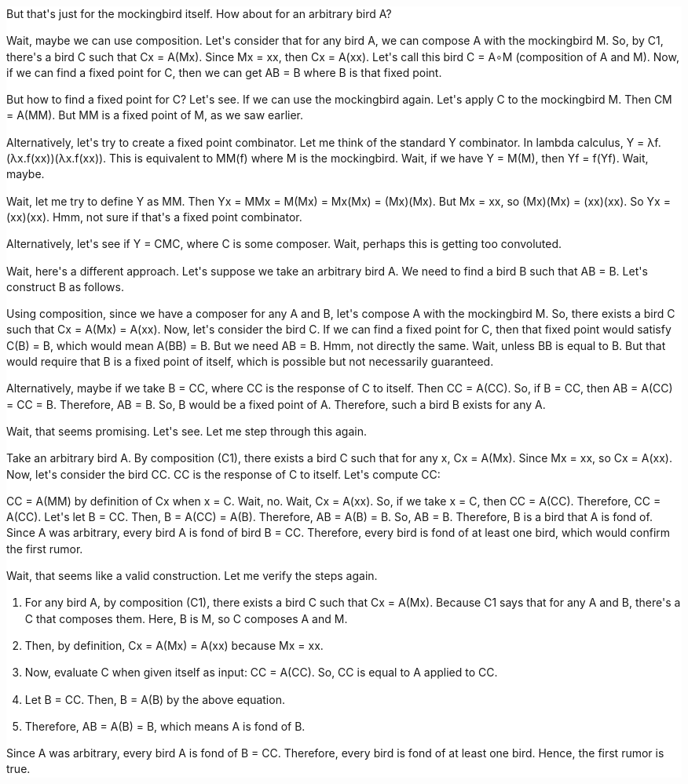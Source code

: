 But that's just for the mockingbird itself. How about for an arbitrary bird A?

Wait, maybe we can use composition. Let's consider that for any bird A, we can compose A with the mockingbird M. So, by C1, there's a bird C such that Cx = A(Mx). Since Mx = xx, then Cx = A(xx). Let's call this bird C = A∘M (composition of A and M). Now, if we can find a fixed point for C, then we can get AB = B where B is that fixed point.

But how to find a fixed point for C? Let's see. If we can use the mockingbird again. Let's apply C to the mockingbird M. Then CM = A(MM). But MM is a fixed point of M, as we saw earlier.

Alternatively, let's try to create a fixed point combinator. Let me think of the standard Y combinator. In lambda calculus, Y = λf.(λx.f(xx))(λx.f(xx)). This is equivalent to MM(f) where M is the mockingbird. Wait, if we have Y = M(M), then Yf = f(Yf). Wait, maybe.

Wait, let me try to define Y as MM. Then Yx = MMx = M(Mx) = Mx(Mx) = (Mx)(Mx). But Mx = xx, so (Mx)(Mx) = (xx)(xx). So Yx = (xx)(xx). Hmm, not sure if that's a fixed point combinator.

Alternatively, let's see if Y = CMC, where C is some composer. Wait, perhaps this is getting too convoluted.

Wait, here's a different approach. Let's suppose we take an arbitrary bird A. We need to find a bird B such that AB = B. Let's construct B as follows.

Using composition, since we have a composer for any A and B, let's compose A with the mockingbird M. So, there exists a bird C such that Cx = A(Mx) = A(xx). Now, let's consider the bird C. If we can find a fixed point for C, then that fixed point would satisfy C(B) = B, which would mean A(BB) = B. But we need AB = B. Hmm, not directly the same. Wait, unless BB is equal to B. But that would require that B is a fixed point of itself, which is possible but not necessarily guaranteed.

Alternatively, maybe if we take B = CC, where CC is the response of C to itself. Then CC = A(CC). So, if B = CC, then AB = A(CC) = CC = B. Therefore, AB = B. So, B would be a fixed point of A. Therefore, such a bird B exists for any A.

Wait, that seems promising. Let's see. Let me step through this again.

Take an arbitrary bird A. By composition (C1), there exists a bird C such that for any x, Cx = A(Mx). Since Mx = xx, so Cx = A(xx). Now, let's consider the bird CC. CC is the response of C to itself. Let's compute CC:

CC = A(MM) by definition of Cx when x = C. Wait, no. Wait, Cx = A(xx). So, if we take x = C, then CC = A(CC). Therefore, CC = A(CC). Let's let B = CC. Then, B = A(CC) = A(B). Therefore, AB = A(B) = B. So, AB = B. Therefore, B is a bird that A is fond of. Since A was arbitrary, every bird A is fond of bird B = CC. Therefore, every bird is fond of at least one bird, which would confirm the first rumor.

Wait, that seems like a valid construction. Let me verify the steps again.

1. For any bird A, by composition (C1), there exists a bird C such that Cx = A(Mx). Because C1 says that for any A and B, there's a C that composes them. Here, B is M, so C composes A and M.

2. Then, by definition, Cx = A(Mx) = A(xx) because Mx = xx.

3. Now, evaluate C when given itself as input: CC = A(CC). So, CC is equal to A applied to CC.

4. Let B = CC. Then, B = A(B) by the above equation.

5. Therefore, AB = A(B) = B, which means A is fond of B.

Since A was arbitrary, every bird A is fond of B = CC. Therefore, every bird is fond of at least one bird. Hence, the first rumor is true.
